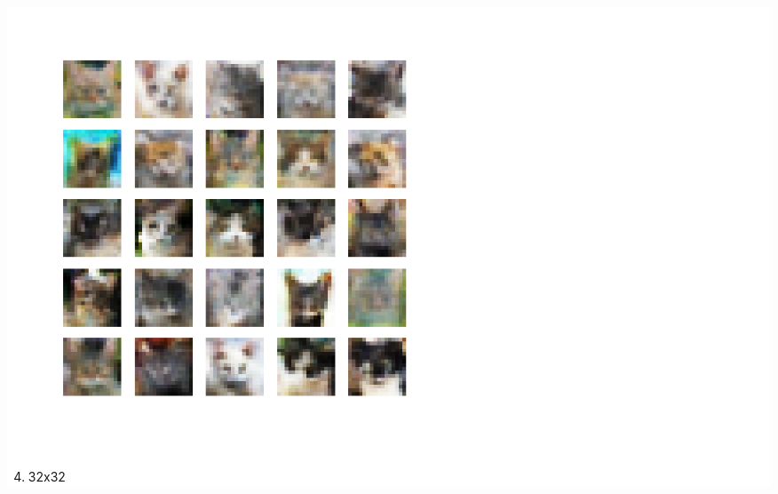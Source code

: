 <img src = 'cat_images/plot_016x016-tuned.png'
     width="500" 
     height="500">
</div>

4. 32x32
<div align='left'>